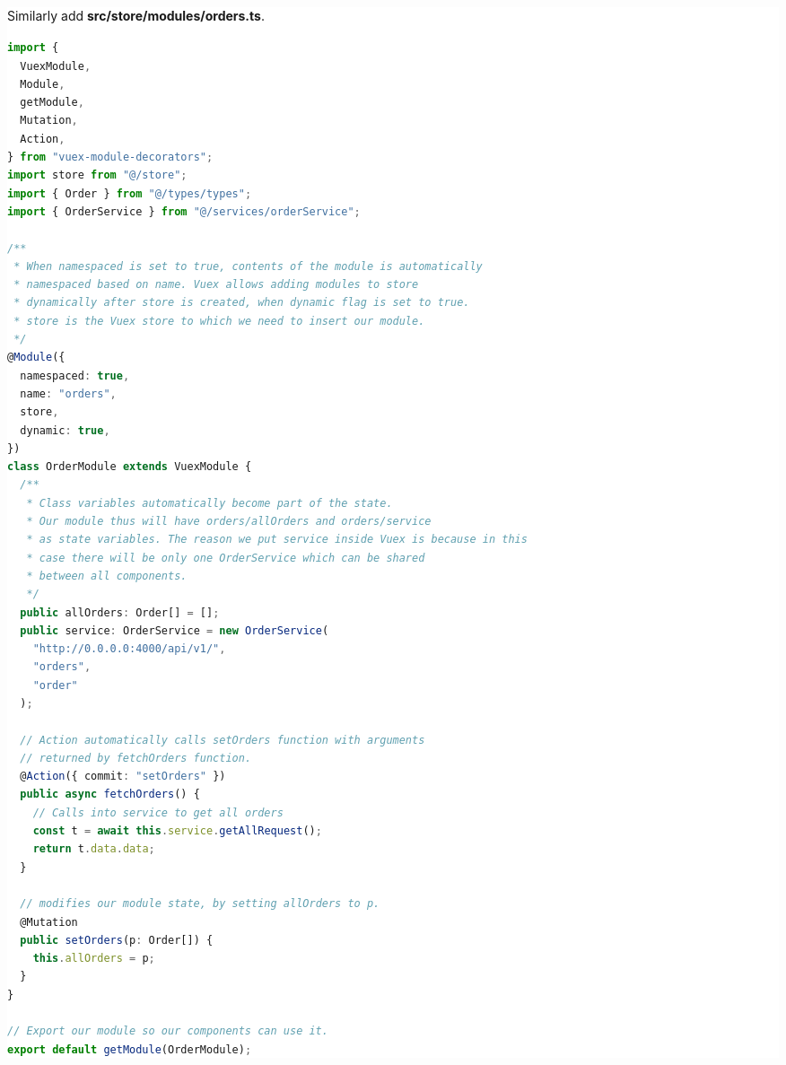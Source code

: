 Similarly add **src/store/modules/orders.ts**.

```typescript
import {
  VuexModule,
  Module,
  getModule,
  Mutation,
  Action,
} from "vuex-module-decorators";
import store from "@/store";
import { Order } from "@/types/types";
import { OrderService } from "@/services/orderService";

/**
 * When namespaced is set to true, contents of the module is automatically 
 * namespaced based on name. Vuex allows adding modules to store 
 * dynamically after store is created, when dynamic flag is set to true.
 * store is the Vuex store to which we need to insert our module.
 */
@Module({
  namespaced: true,
  name: "orders",
  store,
  dynamic: true,
})
class OrderModule extends VuexModule {
  /**
   * Class variables automatically become part of the state.
   * Our module thus will have orders/allOrders and orders/service 
   * as state variables. The reason we put service inside Vuex is because in this 
   * case there will be only one OrderService which can be shared
   * between all components.
   */
  public allOrders: Order[] = [];
  public service: OrderService = new OrderService(
    "http://0.0.0.0:4000/api/v1/",
    "orders",
    "order"
  );

  // Action automatically calls setOrders function with arguments
  // returned by fetchOrders function.
  @Action({ commit: "setOrders" })
  public async fetchOrders() {
    // Calls into service to get all orders
    const t = await this.service.getAllRequest();
    return t.data.data;
  }

  // modifies our module state, by setting allOrders to p.
  @Mutation
  public setOrders(p: Order[]) {
    this.allOrders = p;
  }
}

// Export our module so our components can use it.
export default getModule(OrderModule);
```
